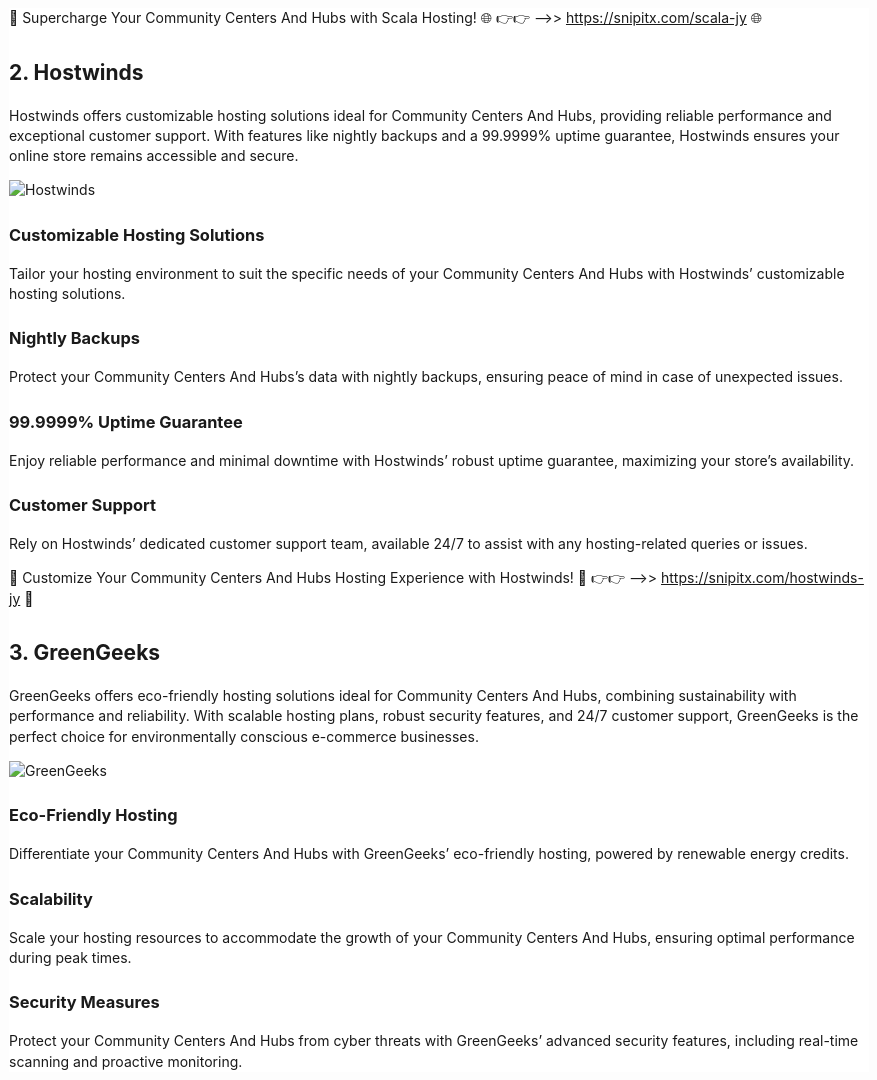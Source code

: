 🚀 Supercharge Your Community Centers And Hubs with Scala Hosting! 🌐
👉👉 -->> https://snipitx.com/scala-jy 🌐

## 2. Hostwinds

Hostwinds offers customizable hosting solutions ideal for Community Centers And Hubs, providing reliable performance and exceptional customer support. With features like nightly backups and a 99.9999% uptime guarantee, Hostwinds ensures your online store remains accessible and secure.

![Hostwinds](https://i.imgur.com/53aSNXx.jpeg "Hostwinds Hosting")

### Customizable Hosting Solutions
Tailor your hosting environment to suit the specific needs of your Community Centers And Hubs with Hostwinds’ customizable hosting solutions.

### Nightly Backups
Protect your Community Centers And Hubs’s data with nightly backups, ensuring peace of mind in case of unexpected issues.

### 99.9999% Uptime Guarantee
Enjoy reliable performance and minimal downtime with Hostwinds’ robust uptime guarantee, maximizing your store’s availability.

### Customer Support
Rely on Hostwinds’ dedicated customer support team, available 24/7 to assist with any hosting-related queries or issues.

🌟 Customize Your Community Centers And Hubs Hosting Experience with Hostwinds! 🚀
👉👉 -->> https://snipitx.com/hostwinds-jy 🚀


## 3. GreenGeeks

GreenGeeks offers eco-friendly hosting solutions ideal for Community Centers And Hubs, combining sustainability with performance and reliability. With scalable hosting plans, robust security features, and 24/7 customer support, GreenGeeks is the perfect choice for environmentally conscious e-commerce businesses.

![GreenGeeks](https://i.imgur.com/eEwuntu.jpg "GreenGeeks Hosting")

### Eco-Friendly Hosting
Differentiate your Community Centers And Hubs with GreenGeeks’ eco-friendly hosting, powered by renewable energy credits.

### Scalability
Scale your hosting resources to accommodate the growth of your Community Centers And Hubs, ensuring optimal performance during peak times.

### Security Measures
Protect your Community Centers And Hubs from cyber threats with GreenGeeks’ advanced security features, including real-time scanning and proactive monitoring.
